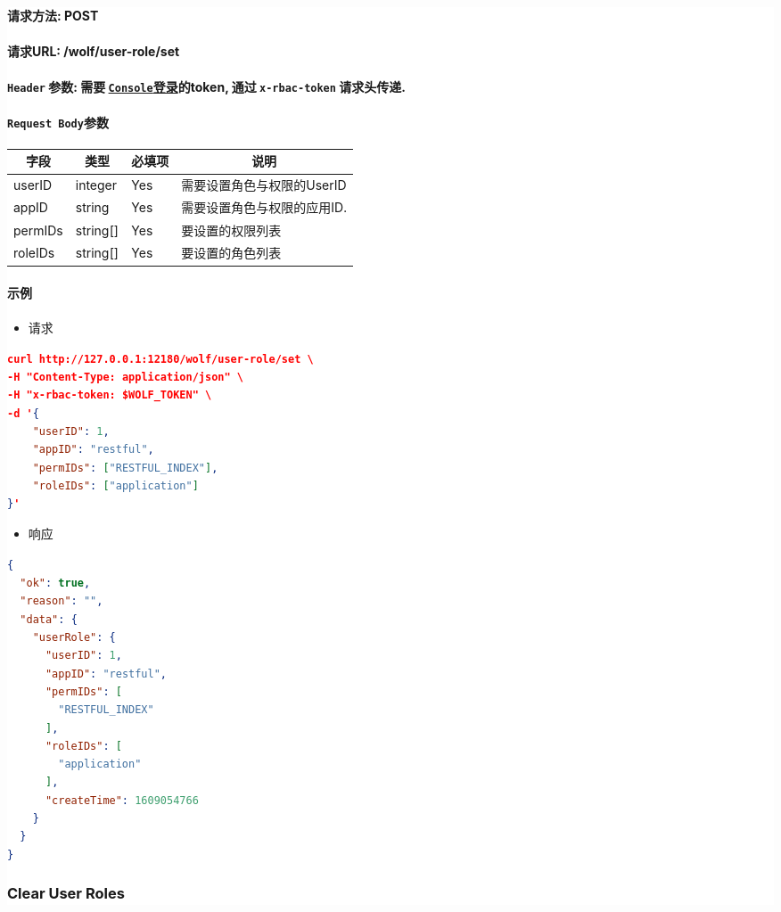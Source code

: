 #### 请求方法: POST
#### 请求URL: /wolf/user-role/set
#### `Header` 参数: 需要 [`Console`登录](#Login)的token, 通过 `x-rbac-token` 请求头传递.
#### `Request Body`参数


字段 | 类型 | 必填项 |说明
-------|-------|------|-----
userID | integer | Yes | 需要设置角色与权限的UserID
appID | string | Yes | 需要设置角色与权限的应用ID.
permIDs | string[] | Yes | 要设置的权限列表
roleIDs | string[] | Yes | 要设置的角色列表

#### 示例

* 请求

```json
curl http://127.0.0.1:12180/wolf/user-role/set \
-H "Content-Type: application/json" \
-H "x-rbac-token: $WOLF_TOKEN" \
-d '{
    "userID": 1,
    "appID": "restful",
    "permIDs": ["RESTFUL_INDEX"],
    "roleIDs": ["application"]
}'
```

* 响应

```json
{
  "ok": true,
  "reason": "",
  "data": {
    "userRole": {
      "userID": 1,
      "appID": "restful",
      "permIDs": [
        "RESTFUL_INDEX"
      ],
      "roleIDs": [
        "application"
      ],
      "createTime": 1609054766
    }
  }
}
```

### Clear User Roles
